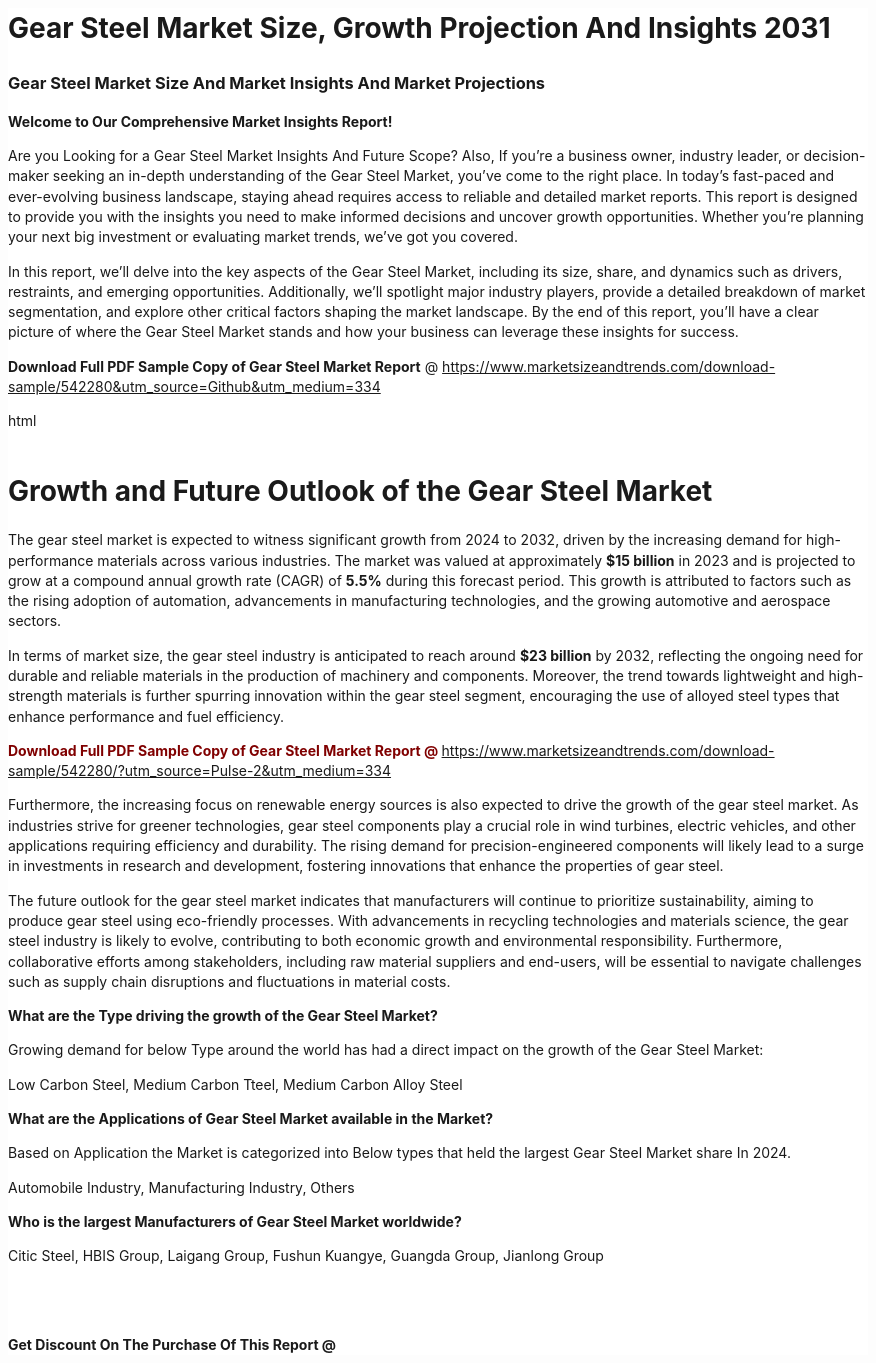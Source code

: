 <h1> Gear Steel Market Size, Growth Projection And Insights 2031</h1><div class="" data-test-id=""><h3><span class="">Gear Steel Market Size And Market Insights And Market Projections</span></h3></div><div class="" data-test-id=""><p><strong>Welcome to Our Comprehensive Market Insights Report!</strong></p><p>Are you Looking for a Gear Steel Market Insights And Future Scope? Also, If you&rsquo;re a business owner, industry leader, or decision-maker seeking an in-depth understanding of the Gear Steel Market, you&rsquo;ve come to the right place. In today&rsquo;s fast-paced and ever-evolving business landscape, staying ahead requires access to reliable and detailed market reports. This report is designed to provide you with the insights you need to make informed decisions and uncover growth opportunities. Whether you&rsquo;re planning your next big investment or evaluating market trends, we&rsquo;ve got you covered.</p><p>In this report, we&rsquo;ll delve into the key aspects of the Gear Steel Market, including its size, share, and dynamics such as drivers, restraints, and emerging opportunities. Additionally, we&rsquo;ll spotlight major industry players, provide a detailed breakdown of market segmentation, and explore other critical factors shaping the market landscape. By the end of this report, you&rsquo;ll have a clear picture of where the Gear Steel Market stands and how your business can leverage these insights for success.</p><p><strong>Download Full PDF Sample Copy of Gear Steel Market Report</strong> @ <a href="https://www.marketsizeandtrends.com/download-sample/542280&utm_source=Github&utm_medium=334" target="_blank">https://www.marketsizeandtrends.com/download-sample/542280&utm_source=Github&utm_medium=334</a></p></div><div class="" data-test-id=""><p><span class="">html<!DOCTYPE html><html lang="en"><head> <meta charset="UTF-8"> <meta name="viewport" content="width=device-width, initial-scale=1.0"> <title>Gear Steel Market Growth and Future Outlook</title></head><body><h1>Growth and Future Outlook of the Gear Steel Market</h1><p>The gear steel market is expected to witness significant growth from 2024 to 2032, driven by the increasing demand for high-performance materials across various industries. The market was valued at approximately <strong>$15 billion</strong> in 2023 and is projected to grow at a compound annual growth rate (CAGR) of <strong>5.5%</strong> during this forecast period. This growth is attributed to factors such as the rising adoption of automation, advancements in manufacturing technologies, and the growing automotive and aerospace sectors.</p><p>In terms of market size, the gear steel industry is anticipated to reach around <strong>$23 billion</strong> by 2032, reflecting the ongoing need for durable and reliable materials in the production of machinery and components. Moreover, the trend towards lightweight and high-strength materials is further spurring innovation within the gear steel segment, encouraging the use of alloyed steel types that enhance performance and fuel efficiency.</p><p><strong><span style="color: #800000;">Download Full PDF Sample Copy of Gear Steel Market Report @</span>&nbsp;</strong><a href="https://www.marketsizeandtrends.com/download-sample/542280/?utm_source=Pulse-2&amp;utm_medium=334">https://www.marketsizeandtrends.com/download-sample/542280/?utm_source=Pulse-2&amp;utm_medium=334</a></p><p>Furthermore, the increasing focus on renewable energy sources is also expected to drive the growth of the gear steel market. As industries strive for greener technologies, gear steel components play a crucial role in wind turbines, electric vehicles, and other applications requiring efficiency and durability. The rising demand for precision-engineered components will likely lead to a surge in investments in research and development, fostering innovations that enhance the properties of gear steel.</p><p>The future outlook for the gear steel market indicates that manufacturers will continue to prioritize sustainability, aiming to produce gear steel using eco-friendly processes. With advancements in recycling technologies and materials science, the gear steel industry is likely to evolve, contributing to both economic growth and environmental responsibility. Furthermore, collaborative efforts among stakeholders, including raw material suppliers and end-users, will be essential to navigate challenges such as supply chain disruptions and fluctuations in material costs.</p></body></html></span></p><p><strong><span class="">What are the&nbsp;Type driving the growth of the Gear Steel Market?</span></strong></p></div><div class="" data-test-id=""><p><span class="">Growing demand for below Type around the world has had a direct impact on the growth of the Gear Steel Market:</span></p></div><div class="" data-test-id=""><p>Low Carbon Steel, Medium Carbon Tteel, Medium Carbon Alloy Steel</p><p><span class=""><strong>What are the&nbsp;Applications&nbsp;of Gear Steel Market available in the Market?</strong></span></p></div><div class="" data-test-id=""><p><span class="">Based on Application the Market is categorized into Below types that held the largest Gear Steel Market share In 2024.</span></p></div><div class="" data-test-id=""><p><span class="">Automobile Industry, Manufacturing Industry, Others</span></p><p><span class=""><strong>Who is the largest Manufacturers of Gear Steel Market worldwide?</strong></span></p></div><div class="" data-test-id=""><p><span class="">Citic Steel, HBIS Group, Laigang Group, Fushun Kuangye, Guangda Group, Jianlong Group</span></p></div><div class="" data-test-id="">&nbsp;</div><div class="" data-test-id="">&nbsp;</div><div class="" data-test-id=""><p><span class=""><strong>Get Discount On The Purchase Of This Report @</strong>